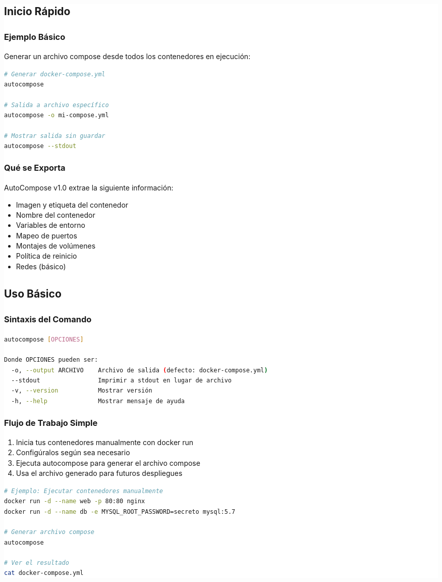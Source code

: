 ## Inicio Rápido

### Ejemplo Básico

Generar un archivo compose desde todos los contenedores en ejecución:

```bash
# Generar docker-compose.yml
autocompose

# Salida a archivo específico
autocompose -o mi-compose.yml

# Mostrar salida sin guardar
autocompose --stdout
```

### Qué se Exporta

AutoCompose v1.0 extrae la siguiente información:

- Imagen y etiqueta del contenedor
- Nombre del contenedor
- Variables de entorno
- Mapeo de puertos
- Montajes de volúmenes
- Política de reinicio
- Redes (básico)

## Uso Básico

### Sintaxis del Comando

```bash
autocompose [OPCIONES]

Donde OPCIONES pueden ser:
  -o, --output ARCHIVO    Archivo de salida (defecto: docker-compose.yml)
  --stdout                Imprimir a stdout en lugar de archivo
  -v, --version           Mostrar versión
  -h, --help              Mostrar mensaje de ayuda
```

### Flujo de Trabajo Simple

1. Inicia tus contenedores manualmente con docker run
2. Configúralos según sea necesario
3. Ejecuta autocompose para generar el archivo compose
4. Usa el archivo generado para futuros despliegues

```bash
# Ejemplo: Ejecutar contenedores manualmente
docker run -d --name web -p 80:80 nginx
docker run -d --name db -e MYSQL_ROOT_PASSWORD=secreto mysql:5.7

# Generar archivo compose
autocompose

# Ver el resultado
cat docker-compose.yml
```
